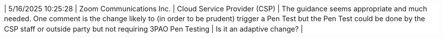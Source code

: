 | 5/16/2025 10:25:28 | Zoom Communications Inc.  | Cloud Service Provider (CSP)  | The guidance seems appropriate and much needed. One comment is the change likely to (in order to be prudent) trigger a Pen Test but the Pen Test could be done by the CSP staff or outside party but not requiring 3PAO Pen Testing                                                                                                                                                                                                                                                                                                                                                                                                                                                                                                                                                                                                                                                                                                                                                                                                                                                                                                                                                                                                                                                                                                                                                                                                                                                                                                                                                                                                                                                                                                                                                                                                                                                                                                                                                                                                                                                                                                                                                                                                                                                                                                                                                                                                                                                                                                                                                                                                                                                                                                                                                                                                                                                                                                                                                                                                                                                                                                                                                                                                                                                                                                                                                                                                                                                                                                                                                                                                    | Is it an adaptive change? |